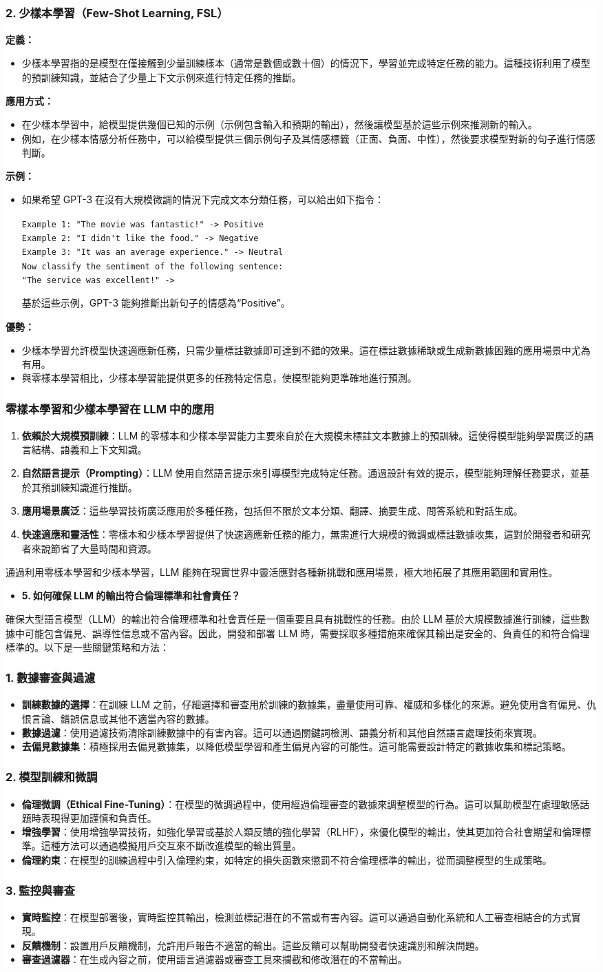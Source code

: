 ### 2. **少樣本學習（Few-Shot Learning, FSL）**

**定義：**
- 少樣本學習指的是模型在僅接觸到少量訓練樣本（通常是數個或數十個）的情況下，學習並完成特定任務的能力。這種技術利用了模型的預訓練知識，並結合了少量上下文示例來進行特定任務的推斷。

**應用方式：**
- 在少樣本學習中，給模型提供幾個已知的示例（示例包含輸入和預期的輸出），然後讓模型基於這些示例來推測新的輸入。
- 例如，在少樣本情感分析任務中，可以給模型提供三個示例句子及其情感標籤（正面、負面、中性），然後要求模型對新的句子進行情感判斷。

**示例：**
- 如果希望 GPT-3 在沒有大規模微調的情況下完成文本分類任務，可以給出如下指令：
  ```
  Example 1: "The movie was fantastic!" -> Positive
  Example 2: "I didn't like the food." -> Negative
  Example 3: "It was an average experience." -> Neutral
  Now classify the sentiment of the following sentence:
  "The service was excellent!" -> 
  ```
  基於這些示例，GPT-3 能夠推斷出新句子的情感為“Positive”。

**優勢：**
- 少樣本學習允許模型快速適應新任務，只需少量標註數據即可達到不錯的效果。這在標註數據稀缺或生成新數據困難的應用場景中尤為有用。
- 與零樣本學習相比，少樣本學習能提供更多的任務特定信息，使模型能夠更準確地進行預測。

### 零樣本學習和少樣本學習在 LLM 中的應用

1. **依賴於大規模預訓練**：LLM 的零樣本和少樣本學習能力主要來自於在大規模未標註文本數據上的預訓練。這使得模型能夠學習廣泛的語言結構、語義和上下文知識。
   
2. **自然語言提示（Prompting）**：LLM 使用自然語言提示來引導模型完成特定任務。通過設計有效的提示，模型能夠理解任務要求，並基於其預訓練知識進行推斷。
   
3. **應用場景廣泛**：這些學習技術廣泛應用於多種任務，包括但不限於文本分類、翻譯、摘要生成、問答系統和對話生成。

4. **快速適應和靈活性**：零樣本和少樣本學習提供了快速適應新任務的能力，無需進行大規模的微調或標註數據收集，這對於開發者和研究者來說節省了大量時間和資源。

通過利用零樣本學習和少樣本學習，LLM 能夠在現實世界中靈活應對各種新挑戰和應用場景，極大地拓展了其應用範圍和實用性。

   - **5. 如何確保 LLM 的輸出符合倫理標準和社會責任？**

   確保大型語言模型（LLM）的輸出符合倫理標準和社會責任是一個重要且具有挑戰性的任務。由於 LLM 基於大規模數據進行訓練，這些數據中可能包含偏見、誤導性信息或不當內容。因此，開發和部署 LLM 時，需要採取多種措施來確保其輸出是安全的、負責任的和符合倫理標準的。以下是一些關鍵策略和方法：

### 1. **數據審查與過濾**

- **訓練數據的選擇**：在訓練 LLM 之前，仔細選擇和審查用於訓練的數據集，盡量使用可靠、權威和多樣化的來源。避免使用含有偏見、仇恨言論、錯誤信息或其他不適當內容的數據。
- **數據過濾**：使用過濾技術清除訓練數據中的有害內容。這可以通過關鍵詞檢測、語義分析和其他自然語言處理技術來實現。
- **去偏見數據集**：積極採用去偏見數據集，以降低模型學習和產生偏見內容的可能性。這可能需要設計特定的數據收集和標記策略。

### 2. **模型訓練和微調**

- **倫理微調（Ethical Fine-Tuning）**：在模型的微調過程中，使用經過倫理審查的數據來調整模型的行為。這可以幫助模型在處理敏感話題時表現得更加謹慎和負責任。
- **增強學習**：使用增強學習技術，如強化學習或基於人類反饋的強化學習（RLHF），來優化模型的輸出，使其更加符合社會期望和倫理標準。這種方法可以通過模擬用戶交互來不斷改進模型的輸出質量。
- **倫理約束**：在模型的訓練過程中引入倫理約束，如特定的損失函數來懲罰不符合倫理標準的輸出，從而調整模型的生成策略。

### 3. **監控與審查**

- **實時監控**：在模型部署後，實時監控其輸出，檢測並標記潛在的不當或有害內容。這可以通過自動化系統和人工審查相結合的方式實現。
- **反饋機制**：設置用戶反饋機制，允許用戶報告不適當的輸出。這些反饋可以幫助開發者快速識別和解決問題。
- **審查過濾器**：在生成內容之前，使用語言過濾器或審查工具來攔截和修改潛在的不當輸出。
